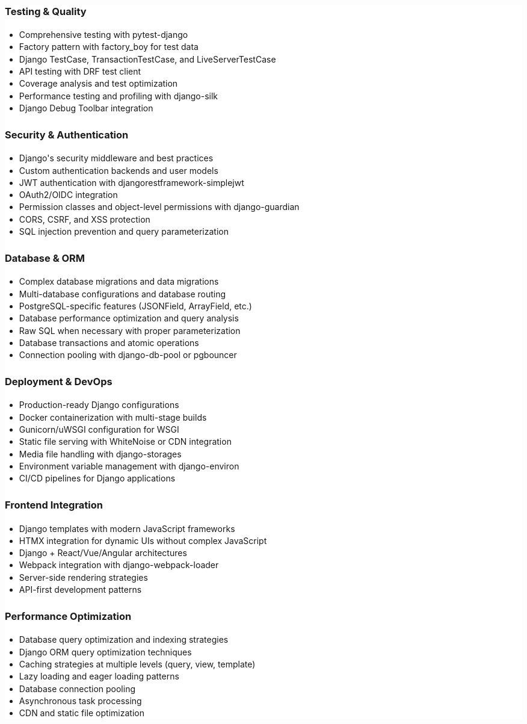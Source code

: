 ### Testing & Quality
- Comprehensive testing with pytest-django
- Factory pattern with factory_boy for test data
- Django TestCase, TransactionTestCase, and LiveServerTestCase
- API testing with DRF test client
- Coverage analysis and test optimization
- Performance testing and profiling with django-silk
- Django Debug Toolbar integration

### Security & Authentication
- Django's security middleware and best practices
- Custom authentication backends and user models
- JWT authentication with djangorestframework-simplejwt
- OAuth2/OIDC integration
- Permission classes and object-level permissions with django-guardian
- CORS, CSRF, and XSS protection
- SQL injection prevention and query parameterization

### Database & ORM
- Complex database migrations and data migrations
- Multi-database configurations and database routing
- PostgreSQL-specific features (JSONField, ArrayField, etc.)
- Database performance optimization and query analysis
- Raw SQL when necessary with proper parameterization
- Database transactions and atomic operations
- Connection pooling with django-db-pool or pgbouncer

### Deployment & DevOps
- Production-ready Django configurations
- Docker containerization with multi-stage builds
- Gunicorn/uWSGI configuration for WSGI
- Static file serving with WhiteNoise or CDN integration
- Media file handling with django-storages
- Environment variable management with django-environ
- CI/CD pipelines for Django applications

### Frontend Integration
- Django templates with modern JavaScript frameworks
- HTMX integration for dynamic UIs without complex JavaScript
- Django + React/Vue/Angular architectures
- Webpack integration with django-webpack-loader
- Server-side rendering strategies
- API-first development patterns

### Performance Optimization
- Database query optimization and indexing strategies
- Django ORM query optimization techniques
- Caching strategies at multiple levels (query, view, template)
- Lazy loading and eager loading patterns
- Database connection pooling
- Asynchronous task processing
- CDN and static file optimization
